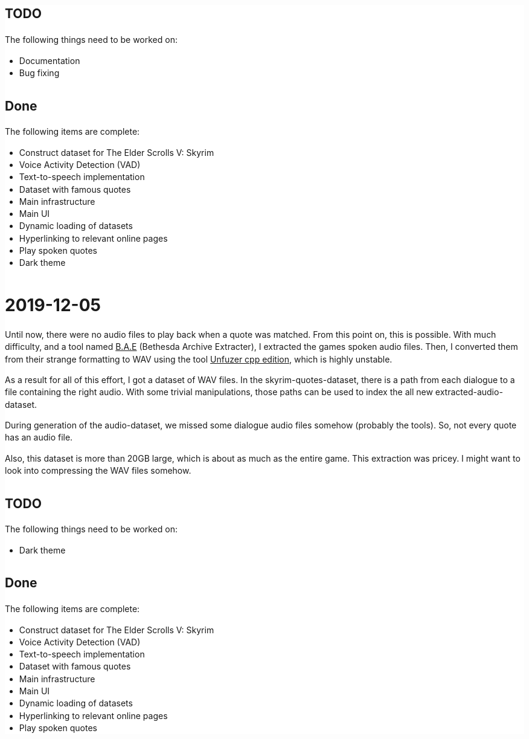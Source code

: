 ## TODO
The following things need to be worked on:
 * Documentation
 * Bug fixing

## Done
The following items are complete:
 * Construct dataset for The Elder Scrolls V: Skyrim
 * Voice Activity Detection (VAD)
 * Text-to-speech implementation
 * Dataset with famous quotes
 * Main infrastructure
 * Main UI
 * Dynamic loading of datasets
 * Hyperlinking to relevant online pages
 * Play spoken quotes
 * Dark theme


# 2019-12-05
Until now, there were no audio files to play back when a quote was matched.
From this point on, this is possible.
With much difficulty, and a tool named [B.A.E](https://www.nexusmods.com/skyrimspecialedition/mods/974/) (Bethesda Archive Extracter),
I extracted the games spoken audio files.
Then, I converted them from their strange formatting to WAV using the tool [Unfuzer cpp edition](https://www.nexusmods.com/skyrim/mods/19242),
which is highly unstable.

As a result for all of this effort, I got a dataset of WAV files.
In the skyrim-quotes-dataset, there is a path from each dialogue to a file containing the right audio.
With some trivial manipulations, those paths can be used to index the all new extracted-audio-dataset.

During generation of the audio-dataset, we missed some dialogue audio files somehow (probably the tools).
So, not every quote has an audio file.

Also, this dataset is more than 20GB large, which is about as much as the entire game. This extraction was pricey.
I might want to look into compressing the WAV files somehow.


## TODO
The following things need to be worked on:
 * Dark theme

## Done
The following items are complete:
 * Construct dataset for The Elder Scrolls V: Skyrim
 * Voice Activity Detection (VAD)
 * Text-to-speech implementation
 * Dataset with famous quotes
 * Main infrastructure
 * Main UI
 * Dynamic loading of datasets
 * Hyperlinking to relevant online pages
 * Play spoken quotes
